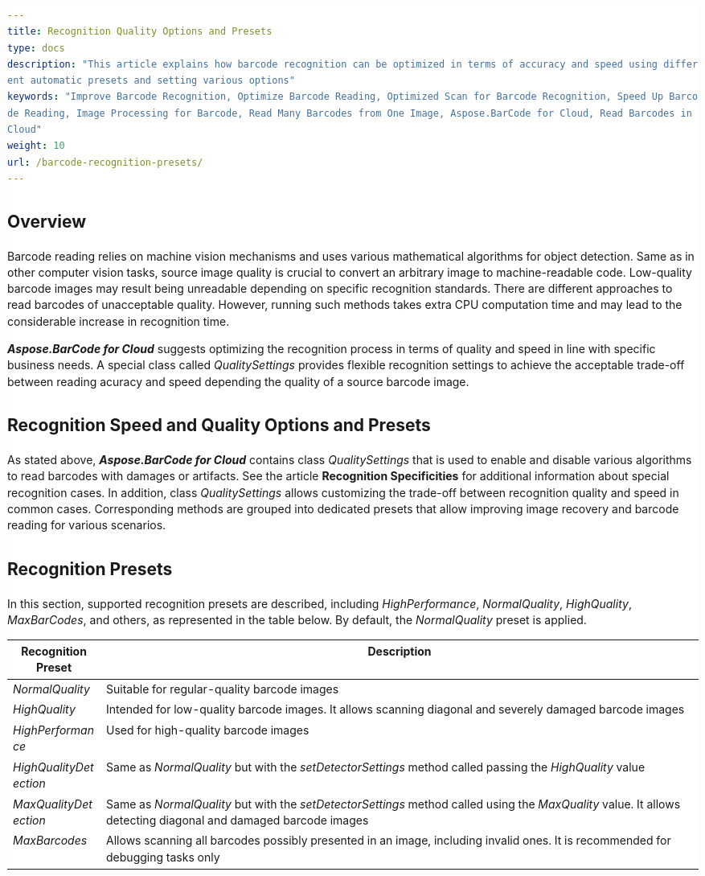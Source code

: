 ```yaml
---
title: Recognition Quality Options and Presets
type: docs
description: "This article explains how barcode recognition can be optimized in terms of accuracy and speed using different automatic presets and setting various options"
keywords: "Improve Barcode Recognition, Optimize Barcode Reading, Optimized Scan for Barcode Recognition, Speed Up Barcode Reading, Image Processing for Barcode, Read Many Barcodes from One Image, Aspose.BarCode for Cloud, Read Barcodes in Cloud"
weight: 10
url: /barcode-recognition-presets/
---
```


## **Overview**
Barcode reading relies on machine vision mechanisms and uses various mathematical algorithms for object detection. Same as in other computer vision tasks, source image quality is crucial to convert an arbitrary image to machine-readable code. Low-quality barcode images may result being unreadable depending on specific recognition standards. There are different approaches to read barcodes of unacceptable quality. However, running such methods takes extra CPU computation time and may lead to the considerable increase in recognition time.

***Aspose.BarCode for Cloud*** suggests optimizing the recognition process in terms of quality and speed in line with specific business needs. A special class called *QualitySettings* provides flexible recognition settings to achieve the acceptable trade-off between reading acuracy and speed depending the quality of a source barcode image.
  
## **Recognition Speed and Quality Options and Presets**
As stated above, ***Aspose.BarCode for Cloud*** contains class *QualitySettings* that is used to enable and disable various algorithms to read barcodes with damages or artifacts. See the article **Recognition Specificities** for additional information about special recognition cases. In addition, class *QualitySettings* allows customizing the trade-off between recognition quality and speed in common cases. Corresponding methods are grouped into dedicated presets that allow improving image recovery and barcode reading for various scenarios.

## **Recognition Presets**
In this section, supported recognition presets are described, including *HighPerformance*, *NormalQuality*, *HighQuality*, *MaxBarCodes*, and others, as represented in the table below. By default, the *NormalQuality* preset is applied. 

|Recognition Preset|Description|
|---|---|
|*NormalQuality*|Suitable for regular-quality barcode images|
|*HighQuality*|Intended for low-quality barcode images. It allows scanning diagonal and severely damaged barcode images|
|*HighPerformance*|Used for high-quality barcode images|
|*HighQualityDetection*|Same as *NormalQuality* but with the *setDetectorSettings* method called passing the *HighQuality* value|
|*MaxQualityDetection*|Same as *NormalQuality* but with the *setDetectorSettings* method called using the *MaxQuality* value. It allows detecting diagonal and damaged barcode images|
|*MaxBarcodes*|Allows scanning all barcodes possibly presented in an image, including invalid ones. It is recommended for debugging tasks only|
  